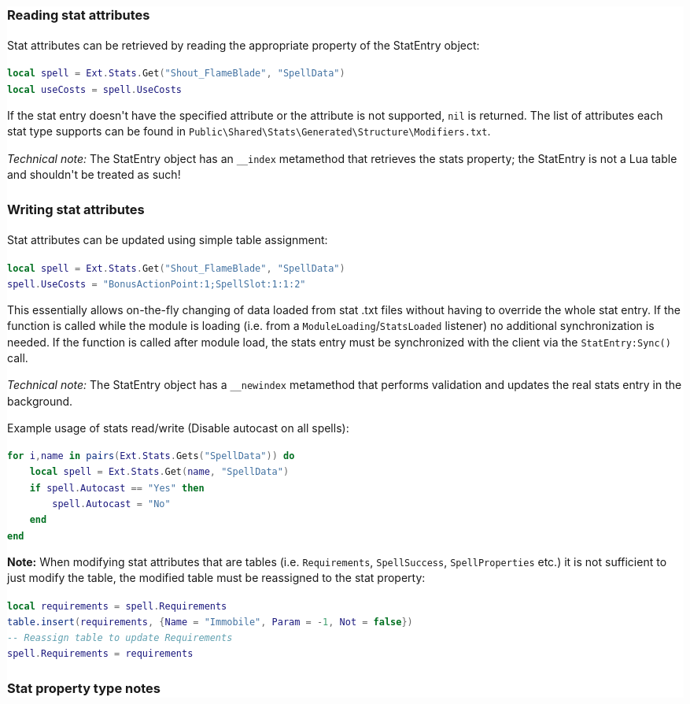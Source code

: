 ### Reading stat attributes

Stat attributes can be retrieved by reading the appropriate property of the StatEntry object:

```lua
local spell = Ext.Stats.Get("Shout_FlameBlade", "SpellData")
local useCosts = spell.UseCosts
```

If the stat entry doesn't have the specified attribute or the attribute is not supported, `nil` is returned. 
The list of attributes each stat type supports can be found in `Public\Shared\Stats\Generated\Structure\Modifiers.txt`.

*Technical note:* The StatEntry object has an `__index` metamethod that retrieves the stats property; the StatEntry is not a Lua table and shouldn't be treated as such!

### Writing stat attributes

Stat attributes can be updated using simple table assignment:

```lua
local spell = Ext.Stats.Get("Shout_FlameBlade", "SpellData")
spell.UseCosts = "BonusActionPoint:1;SpellSlot:1:1:2"
```

This essentially allows on-the-fly changing of data loaded from stat .txt files without having to override the whole stat entry.
If the function is called while the module is loading (i.e. from a `ModuleLoading`/`StatsLoaded` listener) no additional synchronization is needed. If the function is called after module load, the stats entry must be synchronized with the client via the `StatEntry:Sync()` call. 

*Technical note:* The StatEntry object has a `__newindex` metamethod that performs validation and updates the real stats entry in the background.


Example usage of stats read/write (Disable autocast on all spells):
```lua
for i,name in pairs(Ext.Stats.Gets("SpellData")) do
    local spell = Ext.Stats.Get(name, "SpellData")
    if spell.Autocast == "Yes" then
        spell.Autocast = "No"
    end
end
```

**Note:** When modifying stat attributes that are tables (i.e. `Requirements`, `SpellSuccess`, `SpellProperties` etc.) it is not sufficient to just modify the table, the modified table must be reassigned to the stat property:
```lua
local requirements = spell.Requirements
table.insert(requirements, {Name = "Immobile", Param = -1, Not = false})
-- Reassign table to update Requirements
spell.Requirements = requirements
```

### Stat property type notes
